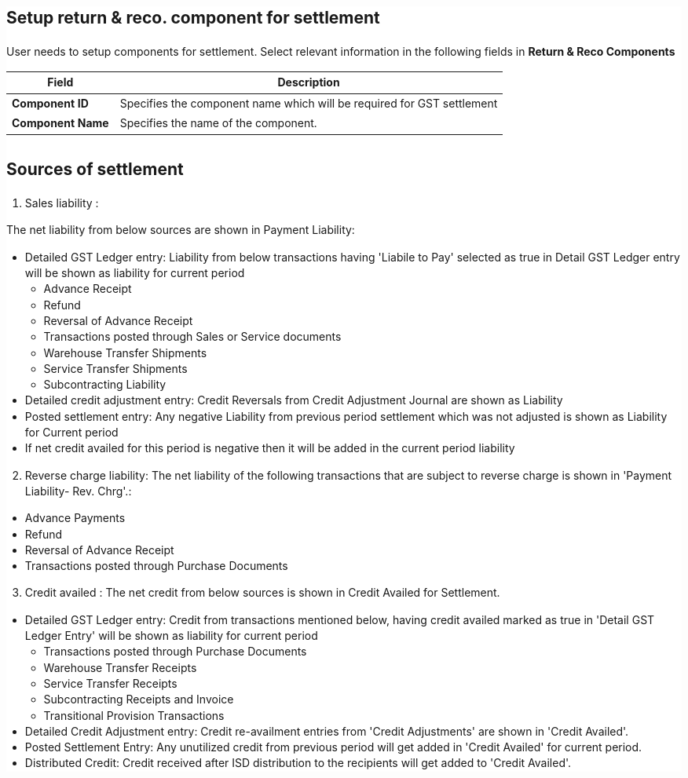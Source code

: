 ## Setup return & reco. component for settlement

User needs to setup components for settlement. Select relevant information in the following fields in **Return & Reco Components** 

  |Field|Description|
  |---------|---------|
  |**Component ID**|Specifies the component name which will be required for GST settlement|
  |**Component Name**|Specifies the name of the component.|


## Sources of settlement

1. Sales liability : 

The net liability from below sources are shown in Payment Liability:
- Detailed GST Ledger entry: Liability from below transactions having 'Liabile to Pay' selected as true in Detail GST Ledger entry will be shown as liability for current period
  - Advance Receipt 
  - Refund
  - Reversal of Advance Receipt
  - Transactions posted through Sales or Service documents 
  - Warehouse Transfer Shipments
  - Service Transfer Shipments
  - Subcontracting Liability
- Detailed credit adjustment entry: Credit Reversals from Credit Adjustment Journal are shown as Liability
- Posted settlement entry: Any negative Liability from previous period settlement which was not adjusted is shown as Liability for Current period
- If net credit availed for this period is negative then it will be added in the current period liability

2.	Reverse charge liability:
The net liability of the following transactions that are subject to reverse charge is shown in 'Payment Liability- Rev. Chrg'.:
- Advance Payments
- Refund
- Reversal of Advance Receipt
- Transactions posted through Purchase Documents 

3.	Credit availed : 
The net credit from below sources is shown in Credit Availed for Settlement.
- Detailed GST Ledger entry: Credit from transactions mentioned below, having credit availed marked as true in 'Detail GST Ledger Entry' will be shown as liability for current period
  - Transactions posted through Purchase Documents 
  - Warehouse Transfer Receipts
  - Service Transfer Receipts
  - Subcontracting Receipts and Invoice
  - Transitional Provision Transactions
- Detailed Credit Adjustment entry: Credit re-availment entries from 'Credit Adjustments' are shown in 'Credit Availed'.
- Posted Settlement Entry: Any unutilized credit from previous period will get added in 'Credit Availed' for current period.
- Distributed Credit: Credit received after ISD distribution to the recipients will get added to 'Credit Availed'.

